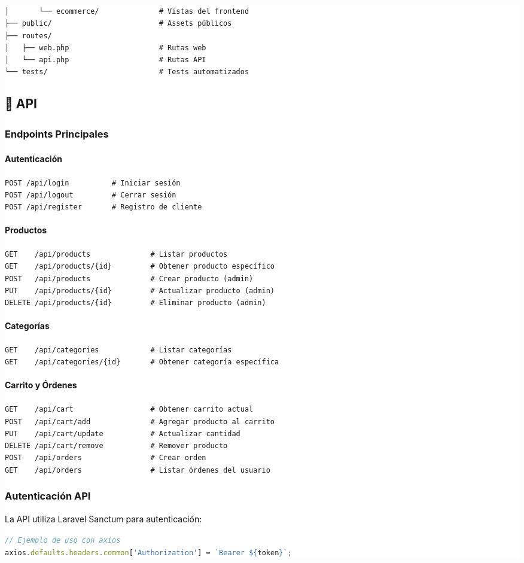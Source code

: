 ```
│       └── ecommerce/              # Vistas del frontend
├── public/                         # Assets públicos
├── routes/
│   ├── web.php                     # Rutas web
│   └── api.php                     # Rutas API
└── tests/                          # Tests automatizados
```

## 🔌 API

### Endpoints Principales

#### Autenticación
```http
POST /api/login          # Iniciar sesión
POST /api/logout         # Cerrar sesión
POST /api/register       # Registro de cliente
```

#### Productos
```http
GET    /api/products              # Listar productos
GET    /api/products/{id}         # Obtener producto específico
POST   /api/products              # Crear producto (admin)
PUT    /api/products/{id}         # Actualizar producto (admin)
DELETE /api/products/{id}         # Eliminar producto (admin)
```

#### Categorías
```http
GET    /api/categories            # Listar categorías
GET    /api/categories/{id}       # Obtener categoría específica
```

#### Carrito y Órdenes
```http
GET    /api/cart                  # Obtener carrito actual
POST   /api/cart/add              # Agregar producto al carrito
PUT    /api/cart/update           # Actualizar cantidad
DELETE /api/cart/remove           # Remover producto
POST   /api/orders                # Crear orden
GET    /api/orders                # Listar órdenes del usuario
```

### Autenticación API

La API utiliza Laravel Sanctum para autenticación:

```javascript
// Ejemplo de uso con axios
axios.defaults.headers.common['Authorization'] = `Bearer ${token}`;
```
